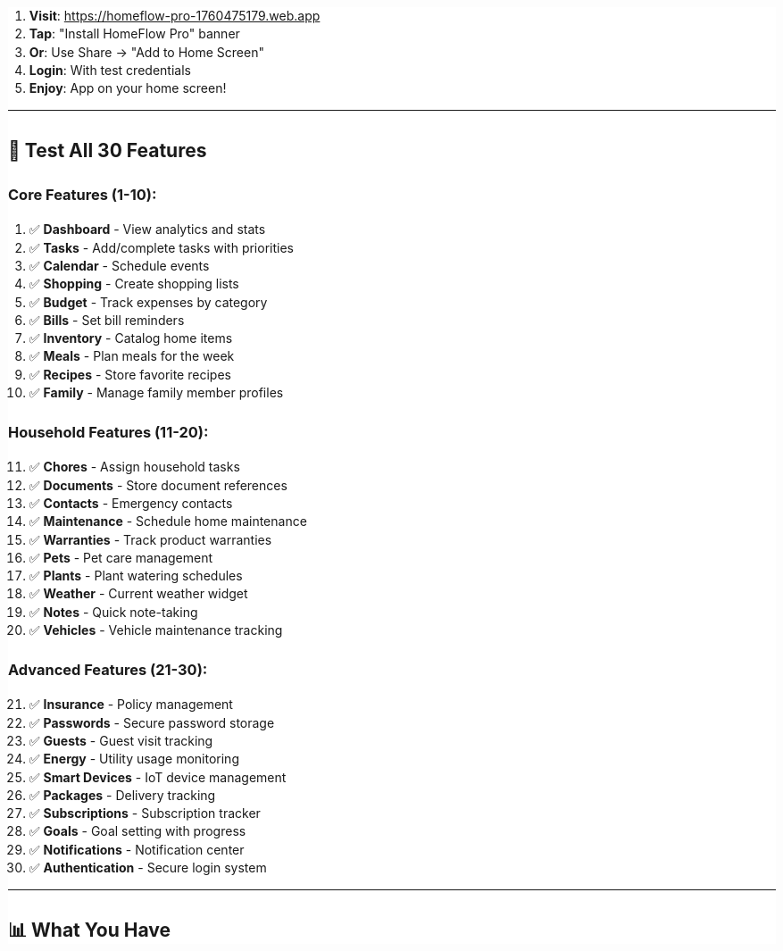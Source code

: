 1. **Visit**: https://homeflow-pro-1760475179.web.app
2. **Tap**: "Install HomeFlow Pro" banner
3. **Or**: Use Share → "Add to Home Screen"
4. **Login**: With test credentials
5. **Enjoy**: App on your home screen!

---

## 🎯 Test All 30 Features

### Core Features (1-10):
1. ✅ **Dashboard** - View analytics and stats
2. ✅ **Tasks** - Add/complete tasks with priorities
3. ✅ **Calendar** - Schedule events
4. ✅ **Shopping** - Create shopping lists
5. ✅ **Budget** - Track expenses by category
6. ✅ **Bills** - Set bill reminders
7. ✅ **Inventory** - Catalog home items
8. ✅ **Meals** - Plan meals for the week
9. ✅ **Recipes** - Store favorite recipes
10. ✅ **Family** - Manage family member profiles

### Household Features (11-20):
11. ✅ **Chores** - Assign household tasks
12. ✅ **Documents** - Store document references
13. ✅ **Contacts** - Emergency contacts
14. ✅ **Maintenance** - Schedule home maintenance
15. ✅ **Warranties** - Track product warranties
16. ✅ **Pets** - Pet care management
17. ✅ **Plants** - Plant watering schedules
18. ✅ **Weather** - Current weather widget
19. ✅ **Notes** - Quick note-taking
20. ✅ **Vehicles** - Vehicle maintenance tracking

### Advanced Features (21-30):
21. ✅ **Insurance** - Policy management
22. ✅ **Passwords** - Secure password storage
23. ✅ **Guests** - Guest visit tracking
24. ✅ **Energy** - Utility usage monitoring
25. ✅ **Smart Devices** - IoT device management
26. ✅ **Packages** - Delivery tracking
27. ✅ **Subscriptions** - Subscription tracker
28. ✅ **Goals** - Goal setting with progress
29. ✅ **Notifications** - Notification center
30. ✅ **Authentication** - Secure login system

---

## 📊 What You Have
